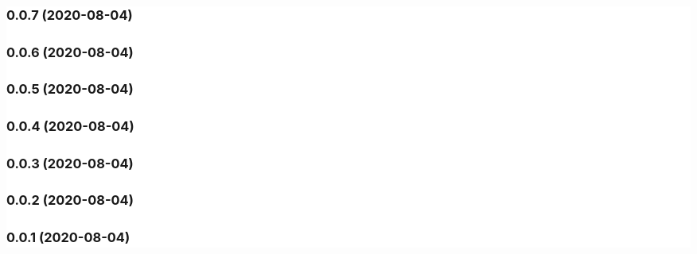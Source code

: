 ### 0.0.7 (2020-08-04)

### 0.0.6 (2020-08-04)

### 0.0.5 (2020-08-04)

### 0.0.4 (2020-08-04)

### 0.0.3 (2020-08-04)

### 0.0.2 (2020-08-04)

### 0.0.1 (2020-08-04)
